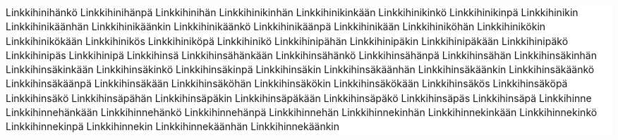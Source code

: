 Linkkihinihänkö
Linkkihinihänpä
Linkkihinihän
Linkkihinikinhän
Linkkihinikinkään
Linkkihinikinkö
Linkkihinikinpä
Linkkihinikin
Linkkihinikäänhän
Linkkihinikäänkin
Linkkihinikäänkö
Linkkihinikäänpä
Linkkihinikään
Linkkihiniköhän
Linkkihinikökin
Linkkihinikökään
Linkkihinikös
Linkkihiniköpä
Linkkihinikö
Linkkihinipähän
Linkkihinipäkin
Linkkihinipäkään
Linkkihinipäkö
Linkkihinipäs
Linkkihinipä
Linkkihinsä
Linkkihinsähänkään
Linkkihinsähänkö
Linkkihinsähänpä
Linkkihinsähän
Linkkihinsäkinhän
Linkkihinsäkinkään
Linkkihinsäkinkö
Linkkihinsäkinpä
Linkkihinsäkin
Linkkihinsäkäänhän
Linkkihinsäkäänkin
Linkkihinsäkäänkö
Linkkihinsäkäänpä
Linkkihinsäkään
Linkkihinsäköhän
Linkkihinsäkökin
Linkkihinsäkökään
Linkkihinsäkös
Linkkihinsäköpä
Linkkihinsäkö
Linkkihinsäpähän
Linkkihinsäpäkin
Linkkihinsäpäkään
Linkkihinsäpäkö
Linkkihinsäpäs
Linkkihinsäpä
Linkkihinne
Linkkihinnehänkään
Linkkihinnehänkö
Linkkihinnehänpä
Linkkihinnehän
Linkkihinnekinhän
Linkkihinnekinkään
Linkkihinnekinkö
Linkkihinnekinpä
Linkkihinnekin
Linkkihinnekäänhän
Linkkihinnekäänkin